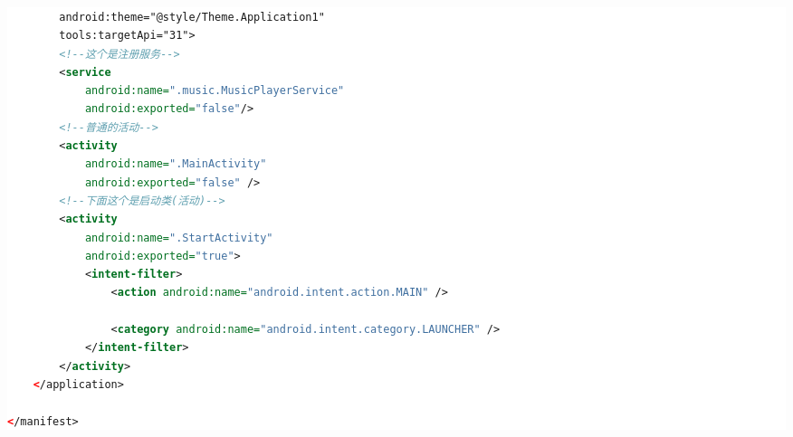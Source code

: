 ```xml
        android:theme="@style/Theme.Application1"
        tools:targetApi="31">
        <!--这个是注册服务-->
        <service
            android:name=".music.MusicPlayerService"
            android:exported="false"/>
        <!--普通的活动-->
        <activity
            android:name=".MainActivity"
            android:exported="false" />
        <!--下面这个是启动类(活动)-->
        <activity
            android:name=".StartActivity"
            android:exported="true">
            <intent-filter>
                <action android:name="android.intent.action.MAIN" />

                <category android:name="android.intent.category.LAUNCHER" />
            </intent-filter>
        </activity>
    </application>

</manifest>
```

